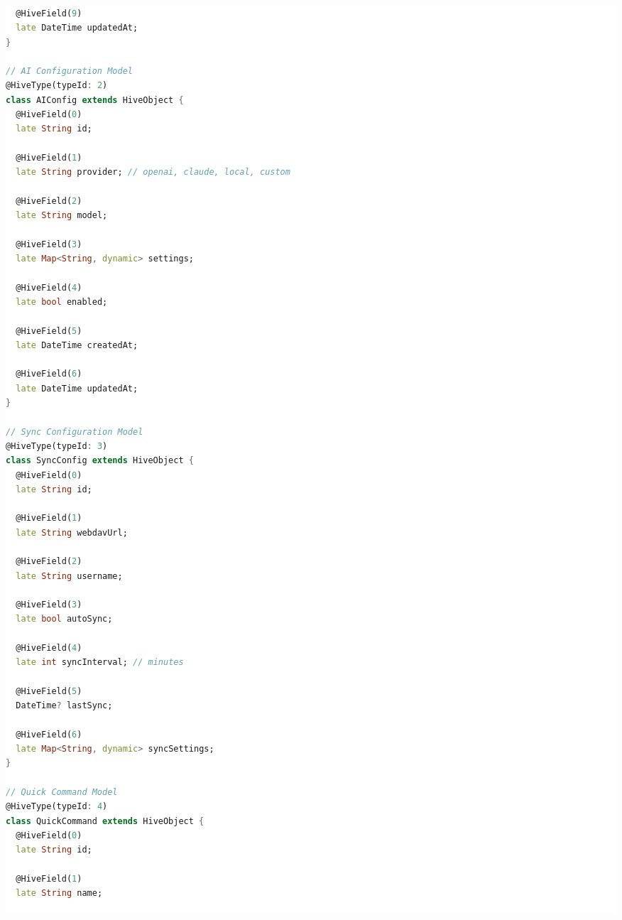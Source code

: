 ```dart
  @HiveField(9)
  late DateTime updatedAt;
}

// AI Configuration Model
@HiveType(typeId: 2)
class AIConfig extends HiveObject {
  @HiveField(0)
  late String id;
  
  @HiveField(1)
  late String provider; // openai, claude, local, custom
  
  @HiveField(2)
  late String model;
  
  @HiveField(3)
  late Map<String, dynamic> settings;
  
  @HiveField(4)
  late bool enabled;
  
  @HiveField(5)
  late DateTime createdAt;
  
  @HiveField(6)
  late DateTime updatedAt;
}

// Sync Configuration Model
@HiveType(typeId: 3)
class SyncConfig extends HiveObject {
  @HiveField(0)
  late String id;
  
  @HiveField(1)
  late String webdavUrl;
  
  @HiveField(2)
  late String username;
  
  @HiveField(3)
  late bool autoSync;
  
  @HiveField(4)
  late int syncInterval; // minutes
  
  @HiveField(5)
  DateTime? lastSync;
  
  @HiveField(6)
  late Map<String, dynamic> syncSettings;
}

// Quick Command Model
@HiveType(typeId: 4)
class QuickCommand extends HiveObject {
  @HiveField(0)
  late String id;
  
  @HiveField(1)
  late String name;
  
```